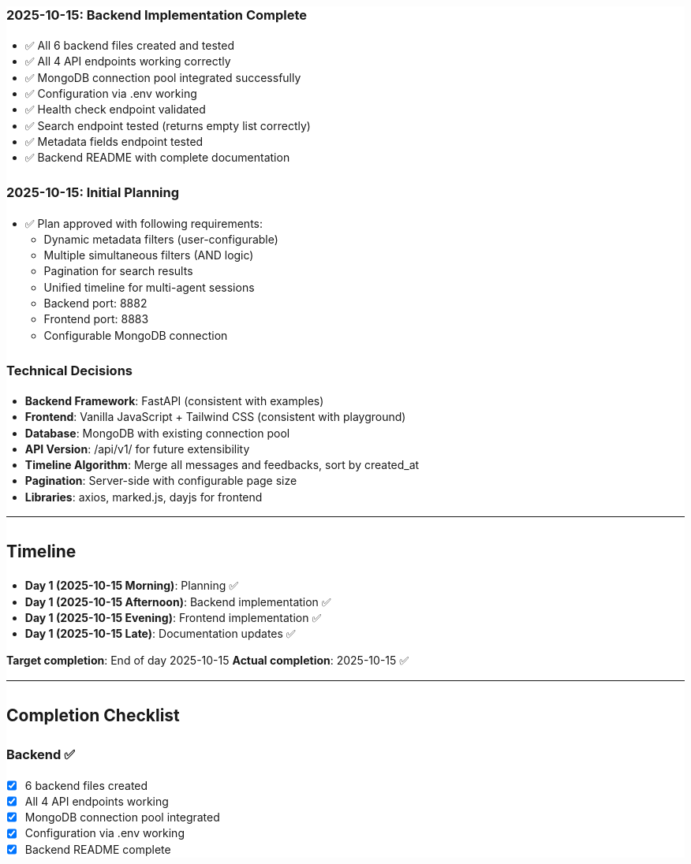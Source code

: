 ### 2025-10-15: Backend Implementation Complete
- ✅ All 6 backend files created and tested
- ✅ All 4 API endpoints working correctly
- ✅ MongoDB connection pool integrated successfully
- ✅ Configuration via .env working
- ✅ Health check endpoint validated
- ✅ Search endpoint tested (returns empty list correctly)
- ✅ Metadata fields endpoint tested
- ✅ Backend README with complete documentation

### 2025-10-15: Initial Planning
- ✅ Plan approved with following requirements:
  - Dynamic metadata filters (user-configurable)
  - Multiple simultaneous filters (AND logic)
  - Pagination for search results
  - Unified timeline for multi-agent sessions
  - Backend port: 8882
  - Frontend port: 8883
  - Configurable MongoDB connection

### Technical Decisions
- **Backend Framework**: FastAPI (consistent with examples)
- **Frontend**: Vanilla JavaScript + Tailwind CSS (consistent with playground)
- **Database**: MongoDB with existing connection pool
- **API Version**: /api/v1/ for future extensibility
- **Timeline Algorithm**: Merge all messages and feedbacks, sort by created_at
- **Pagination**: Server-side with configurable page size
- **Libraries**: axios, marked.js, dayjs for frontend

---

## Timeline

- **Day 1 (2025-10-15 Morning)**: Planning ✅
- **Day 1 (2025-10-15 Afternoon)**: Backend implementation ✅
- **Day 1 (2025-10-15 Evening)**: Frontend implementation ✅
- **Day 1 (2025-10-15 Late)**: Documentation updates ✅

**Target completion**: End of day 2025-10-15
**Actual completion**: 2025-10-15 ✅

---

## Completion Checklist

### Backend ✅
- [x] 6 backend files created
- [x] All 4 API endpoints working
- [x] MongoDB connection pool integrated
- [x] Configuration via .env working
- [x] Backend README complete
